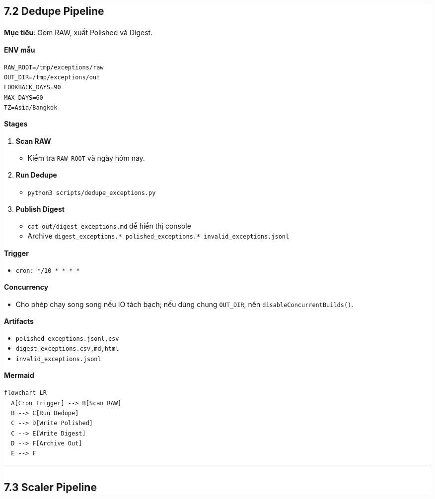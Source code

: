 
## 7.2 Dedupe Pipeline

**Mục tiêu**: Gom RAW, xuất Polished và Digest.

**ENV mẫu**

```
RAW_ROOT=/tmp/exceptions/raw
OUT_DIR=/tmp/exceptions/out
LOOKBACK_DAYS=90
MAX_DAYS=60
TZ=Asia/Bangkok
```

**Stages**

1. **Scan RAW**

   * Kiểm tra `RAW_ROOT` và ngày hôm nay.
2. **Run Dedupe**

   * `python3 scripts/dedupe_exceptions.py`
3. **Publish Digest**

   * `cat out/digest_exceptions.md` để hiển thị console
   * Archive `digest_exceptions.* polished_exceptions.* invalid_exceptions.jsonl`

**Trigger**

* `cron: */10 * * * *`

**Concurrency**

* Cho phép chạy song song nếu IO tách bạch; nếu dùng chung `OUT_DIR`, nên `disableConcurrentBuilds()`.

**Artifacts**

* `polished_exceptions.jsonl,csv`
* `digest_exceptions.csv,md,html`
* `invalid_exceptions.jsonl`

**Mermaid**

```mermaid
flowchart LR
  A[Cron Trigger] --> B[Scan RAW]
  B --> C[Run Dedupe]
  C --> D[Write Polished]
  C --> E[Write Digest]
  D --> F[Archive Out]
  E --> F
```

---

## 7.3 Scaler Pipeline

